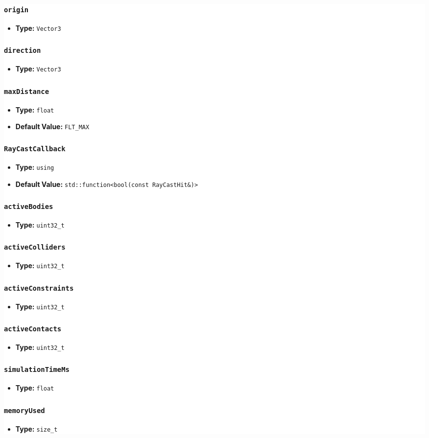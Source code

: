 

### `origin`

- **Type:** `Vector3`



### `direction`

- **Type:** `Vector3`



### `maxDistance`

- **Type:** `float`

- **Default Value:** `FLT_MAX`



### `RayCastCallback`

- **Type:** `using`

- **Default Value:** `std::function<bool(const RayCastHit&)>`



### `activeBodies`

- **Type:** `uint32_t`



### `activeColliders`

- **Type:** `uint32_t`



### `activeConstraints`

- **Type:** `uint32_t`



### `activeContacts`

- **Type:** `uint32_t`



### `simulationTimeMs`

- **Type:** `float`



### `memoryUsed`

- **Type:** `size_t`
